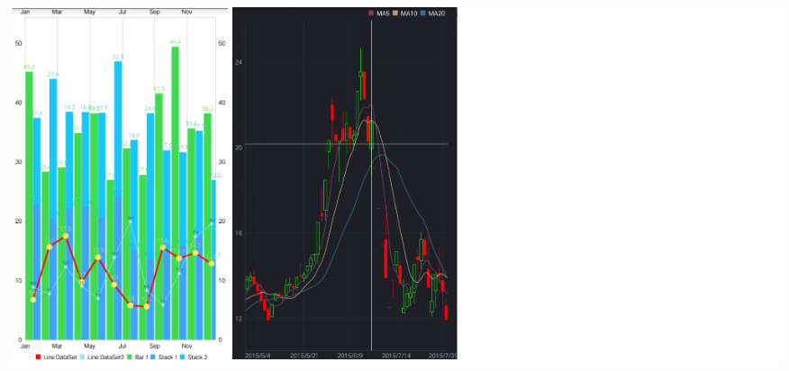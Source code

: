 <img  width="250" height="390" src="image/combinedchart_1.png"/><img  width="250" src="image/combinedchart_2.png"/>  